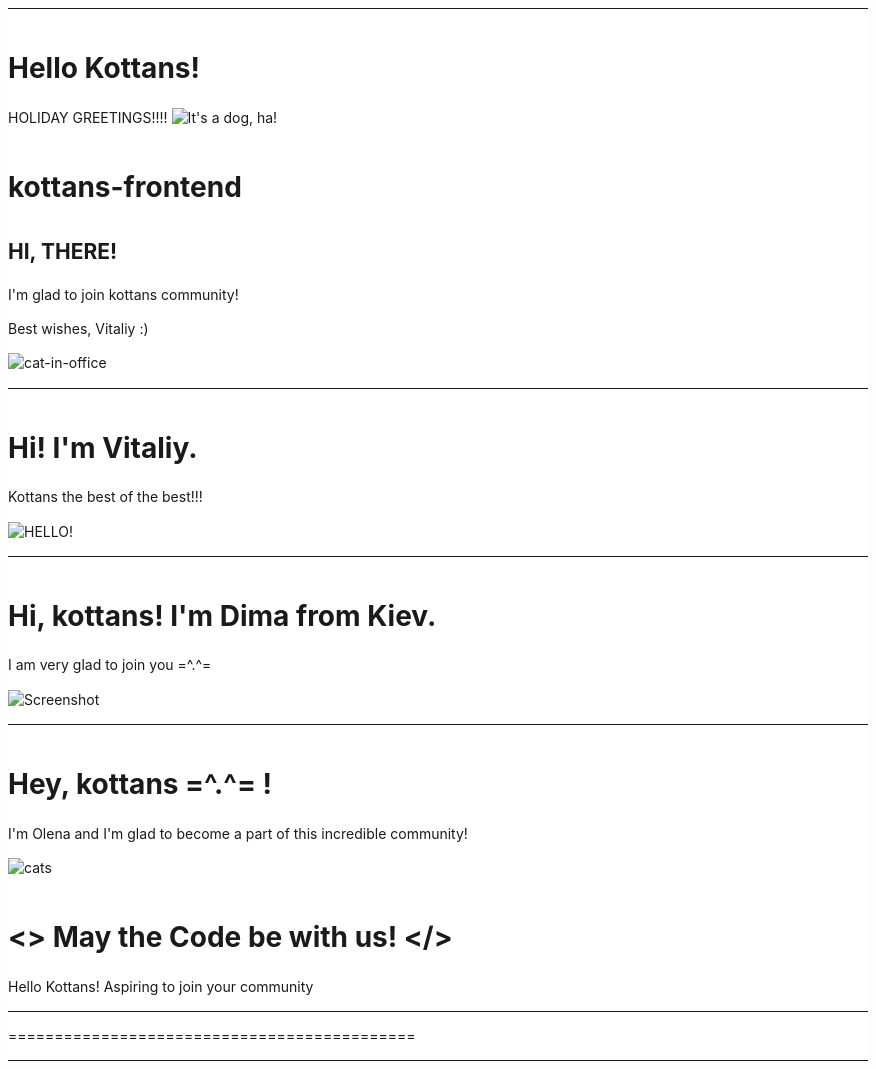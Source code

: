 _________________________________________________

# Hello Kottans!
HOLIDAY GREETINGS!!!!
![It's a dog, ha!](https://github.com/DariyaZ/git-test/blob/master/sebek.jpg)

# kottans-frontend

## HI, THERE!

I'm glad to join kottans community!

Best wishes, Vitaliy  :)

![cat-in-office](http://i.imgur.com/U0jmb.gif)


__________________________________________________________________________
# Hi! I'm Vitaliy.

Kottans the best of the best!!!

![HELLO!](https://github.com/GoncharovVV/kottans-frontend/blob/master/funny_cats_95.jpg)
__________________________________________________________________________
# Hi, kottans! I'm Dima from Kiev.

I am very glad to join you =^.^=

![Screenshot](gif/Cat_js.gif)

_______________________________

# Hey, kottans  =^.^= !

 I'm Olena and I'm glad to become a part of this incredible community!

![cats](gif/cute-cat.gif)

# <> May the Code be with us! </>

Hello Kottans! Aspiring to join your community

________________________________

============================================
********************************************
